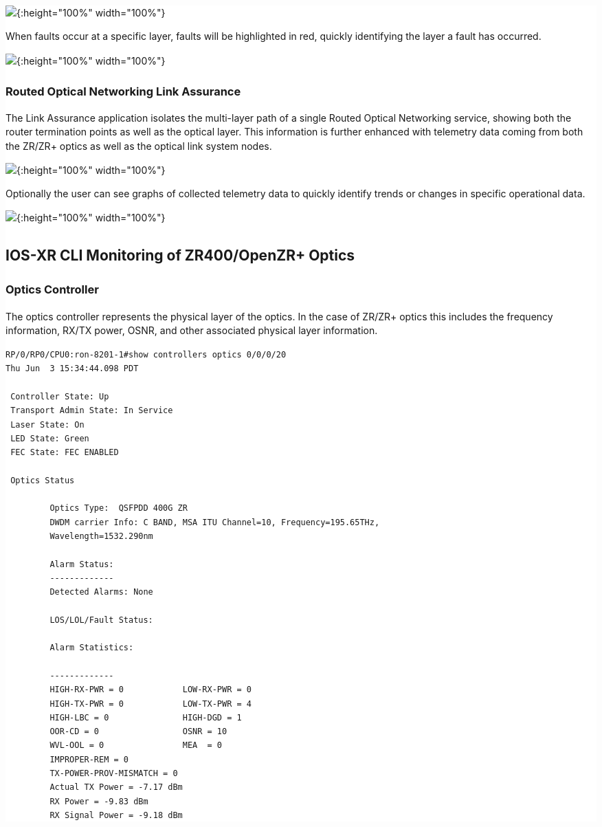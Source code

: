 ![](http://xrdocs.io/design/images/ron-hld/ron-hco-link-trace.png){:height="100%" width="100%"}

When faults occur at a specific layer, faults will be highlighted in red,
quickly identifying the layer a fault has occurred.  

![](http://xrdocs.io/design/images/ron-hld/ron-hco-link-trace-fault.png){:height="100%" width="100%"}

### Routed Optical Networking Link Assurance 
The Link Assurance application isolates the multi-layer path of a single Routed
Optical Networking service, showing both the router termination points as well
as the optical layer. This information is further enhanced with telemetry data
coming from both the ZR/ZR+ optics as well as the optical link system nodes. 

![](http://xrdocs.io/design/images/ron-hld/ron-hco-link-assurance.png){:height="100%" width="100%"}

Optionally the user can see graphs of collected telemetry data to quickly identify trends or changes in specific operational 
data.  

![](http://xrdocs.io/design/images/ron-hld/ron-hco-link-assurance-graph.png){:height="100%" width="100%"}
## IOS-XR CLI Monitoring of ZR400/OpenZR+ Optics

### Optics Controller 
The optics controller represents the physical layer of the optics.  In the case
of ZR/ZR+ optics this includes the frequency information, RX/TX power, OSNR, and
other associated physical layer information.   

```
RP/0/RP0/CPU0:ron-8201-1#show controllers optics 0/0/0/20
Thu Jun  3 15:34:44.098 PDT

 Controller State: Up
 Transport Admin State: In Service
 Laser State: On
 LED State: Green
 FEC State: FEC ENABLED

 Optics Status

         Optics Type:  QSFPDD 400G ZR
         DWDM carrier Info: C BAND, MSA ITU Channel=10, Frequency=195.65THz,
         Wavelength=1532.290nm

         Alarm Status:
         -------------
         Detected Alarms: None

         LOS/LOL/Fault Status:

         Alarm Statistics:

         -------------
         HIGH-RX-PWR = 0            LOW-RX-PWR = 0
         HIGH-TX-PWR = 0            LOW-TX-PWR = 4
         HIGH-LBC = 0               HIGH-DGD = 1
         OOR-CD = 0                 OSNR = 10
         WVL-OOL = 0                MEA  = 0
         IMPROPER-REM = 0
         TX-POWER-PROV-MISMATCH = 0
         Actual TX Power = -7.17 dBm
         RX Power = -9.83 dBm
         RX Signal Power = -9.18 dBm
```